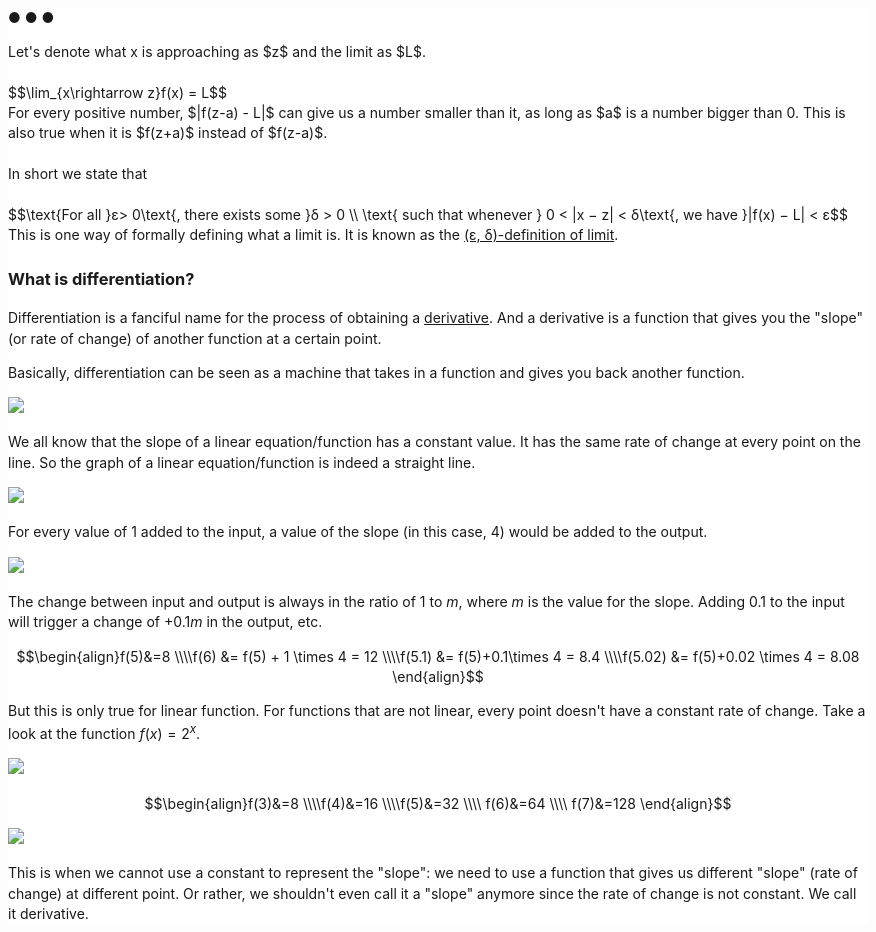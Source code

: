<p class="text-center"> ● ● ● </p>
Let's denote what x is approaching as $z$ and the limit as $L$. <br>
<br>
$$\lim_{x\rightarrow z}f(x) = L$$
<br>
For every positive number, $|f(z-a) - L|$ can give us a number smaller than it, as long as $a$ is a number bigger than 0. This is also true when it is $f(z+a)$ instead of $f(z-a)$.<br>
<br>
In short we state that <br>
<br>
$$\text{For all }ε> 0\text{, there exists some }δ > 0 \\ \text{ such that whenever } 0 < |x − z| < δ\text{, we have }|f(x) − L| < ε$$
<br>
This is one way of formally defining what a limit is. It is known as the <a target="_blank" href="http://math.berkeley.edu/~charleyc/1Afall07/epsilondelta.pdf">(ε, δ)-definition of limit</a>.<br>

</blockquote>

<h3 class="_index to_differentiation">What is differentiation?</h3>
Differentiation is a fanciful name for the process of obtaining a <u>derivative</u>. And a derivative is a function that gives you the "slope" (or rate of change) of another function at a certain point.

Basically, differentiation can be seen as a machine that takes in a function and gives you back another function.

<p class="text-center"><img src="/assets/img/d_machine.png"></p>

We all know that the slope of a linear equation/function has a constant value. It has the same rate of change at every point on the line. So the graph of a linear equation/function is indeed a straight line.

<p class="text-center"><img src="/assets/img/linear.png"></p>

For every value of 1 added to the input, a value of the slope (in this case, 4) would be added to the output.

<p class="text-center"><img src="/assets/img/linear2.png"></p>

The change between input and output is always in the ratio of 1 to $m$, where $m$ is the value for the slope. Adding 0.1 to the input will trigger a change of $+0.1m$ in the output, etc.

$$\begin{align}f(5)&=8 \\\\f(6) &= f(5) + 1 \times 4 = 12 \\\\f(5.1) &= f(5)+0.1\times 4 = 8.4 \\\\f(5.02) &= f(5)+0.02 \times 4 = 8.08 \end{align}$$

But this is only true for linear function. For functions that are not linear, every point doesn't have a constant rate of change. Take a look at the function $f(x)=2^x$.

<p class="text-center"><img src="/assets/img/nonlinear.png"></p>

$$\begin{align}f(3)&=8 \\\\f(4)&=16 \\\\f(5)&=32 \\\\ f(6)&=64 \\\\ f(7)&=128 \end{align}$$

<p class="text-center"><img src="/assets/img/well.jpg"></p>

This is when we cannot use a constant to represent the "slope": we need to use a function that gives us different "slope" (rate of change) at different point. Or rather, we shouldn't even call it a "slope" anymore since the rate of change is not constant. We call it derivative.
